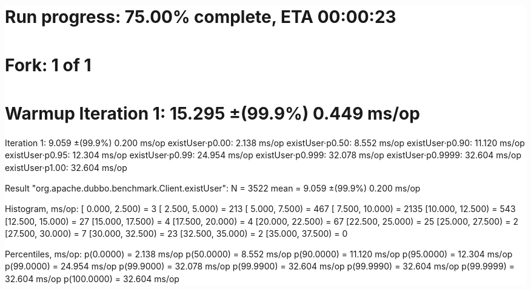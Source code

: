 # Run progress: 75.00% complete, ETA 00:00:23
# Fork: 1 of 1
# Warmup Iteration   1: 15.295 ±(99.9%) 0.449 ms/op
Iteration   1: 9.059 ±(99.9%) 0.200 ms/op
                 existUser·p0.00:   2.138 ms/op
                 existUser·p0.50:   8.552 ms/op
                 existUser·p0.90:   11.120 ms/op
                 existUser·p0.95:   12.304 ms/op
                 existUser·p0.99:   24.954 ms/op
                 existUser·p0.999:  32.078 ms/op
                 existUser·p0.9999: 32.604 ms/op
                 existUser·p1.00:   32.604 ms/op



Result "org.apache.dubbo.benchmark.Client.existUser":
  N = 3522
  mean =      9.059 ±(99.9%) 0.200 ms/op

  Histogram, ms/op:
    [ 0.000,  2.500) = 3 
    [ 2.500,  5.000) = 213 
    [ 5.000,  7.500) = 467 
    [ 7.500, 10.000) = 2135 
    [10.000, 12.500) = 543 
    [12.500, 15.000) = 27 
    [15.000, 17.500) = 4 
    [17.500, 20.000) = 4 
    [20.000, 22.500) = 67 
    [22.500, 25.000) = 25 
    [25.000, 27.500) = 2 
    [27.500, 30.000) = 7 
    [30.000, 32.500) = 23 
    [32.500, 35.000) = 2 
    [35.000, 37.500) = 0 

  Percentiles, ms/op:
      p(0.0000) =      2.138 ms/op
     p(50.0000) =      8.552 ms/op
     p(90.0000) =     11.120 ms/op
     p(95.0000) =     12.304 ms/op
     p(99.0000) =     24.954 ms/op
     p(99.9000) =     32.078 ms/op
     p(99.9900) =     32.604 ms/op
     p(99.9990) =     32.604 ms/op
     p(99.9999) =     32.604 ms/op
    p(100.0000) =     32.604 ms/op

